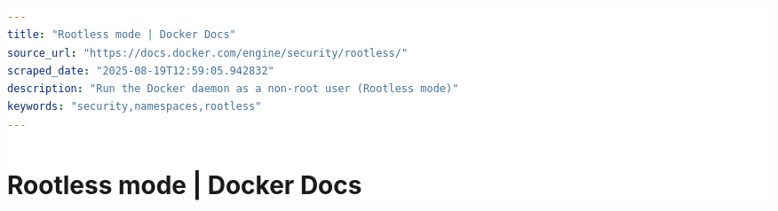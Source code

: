 ```yaml
---
title: "Rootless mode | Docker Docs"
source_url: "https://docs.docker.com/engine/security/rootless/"
scraped_date: "2025-08-19T12:59:05.942832"
description: "Run the Docker daemon as a non-root user (Rootless mode)"
keywords: "security,namespaces,rootless"
---
```

# Rootless mode | Docker Docs
